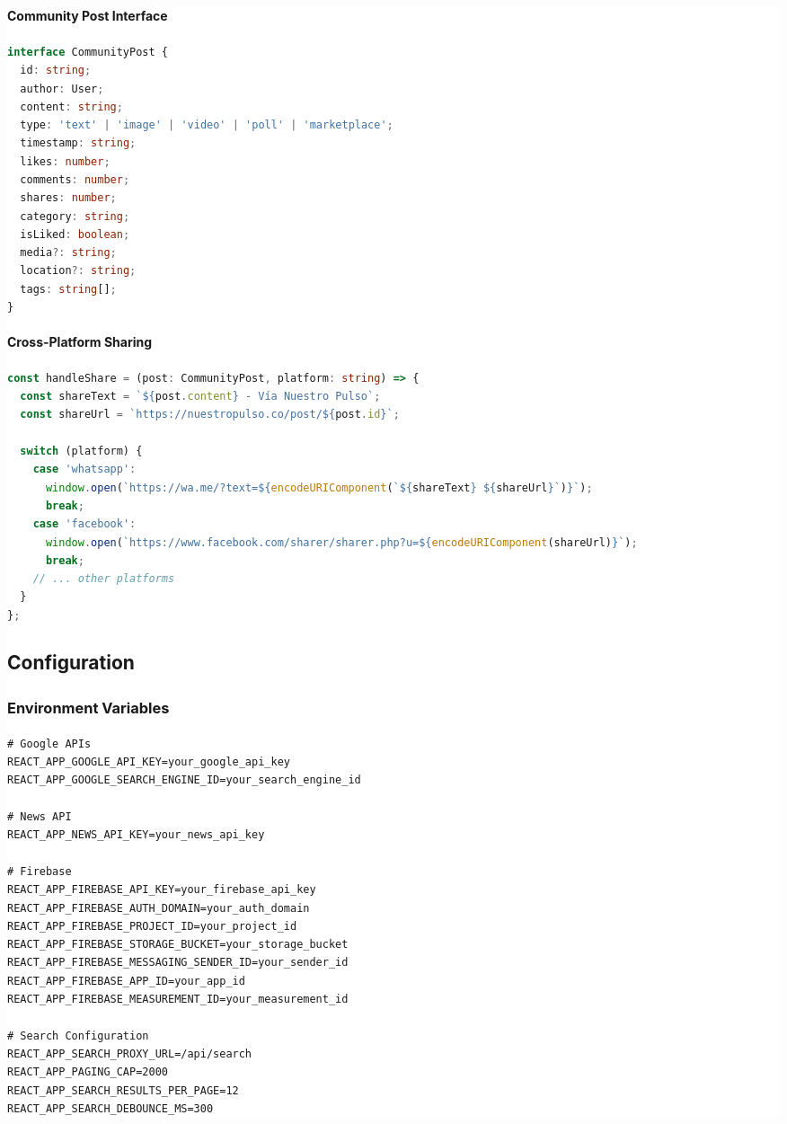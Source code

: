 #### Community Post Interface

```typescript
interface CommunityPost {
  id: string;
  author: User;
  content: string;
  type: 'text' | 'image' | 'video' | 'poll' | 'marketplace';
  timestamp: string;
  likes: number;
  comments: number;
  shares: number;
  category: string;
  isLiked: boolean;
  media?: string;
  location?: string;
  tags: string[];
}
```

#### Cross-Platform Sharing

```typescript
const handleShare = (post: CommunityPost, platform: string) => {
  const shareText = `${post.content} - Vía Nuestro Pulso`;
  const shareUrl = `https://nuestropulso.co/post/${post.id}`;
  
  switch (platform) {
    case 'whatsapp':
      window.open(`https://wa.me/?text=${encodeURIComponent(`${shareText} ${shareUrl}`)}`);
      break;
    case 'facebook':
      window.open(`https://www.facebook.com/sharer/sharer.php?u=${encodeURIComponent(shareUrl)}`);
      break;
    // ... other platforms
  }
};
```

## Configuration

### Environment Variables

```env
# Google APIs
REACT_APP_GOOGLE_API_KEY=your_google_api_key
REACT_APP_GOOGLE_SEARCH_ENGINE_ID=your_search_engine_id

# News API
REACT_APP_NEWS_API_KEY=your_news_api_key

# Firebase
REACT_APP_FIREBASE_API_KEY=your_firebase_api_key
REACT_APP_FIREBASE_AUTH_DOMAIN=your_auth_domain
REACT_APP_FIREBASE_PROJECT_ID=your_project_id
REACT_APP_FIREBASE_STORAGE_BUCKET=your_storage_bucket
REACT_APP_FIREBASE_MESSAGING_SENDER_ID=your_sender_id
REACT_APP_FIREBASE_APP_ID=your_app_id
REACT_APP_FIREBASE_MEASUREMENT_ID=your_measurement_id

# Search Configuration
REACT_APP_SEARCH_PROXY_URL=/api/search
REACT_APP_PAGING_CAP=2000
REACT_APP_SEARCH_RESULTS_PER_PAGE=12
REACT_APP_SEARCH_DEBOUNCE_MS=300
```